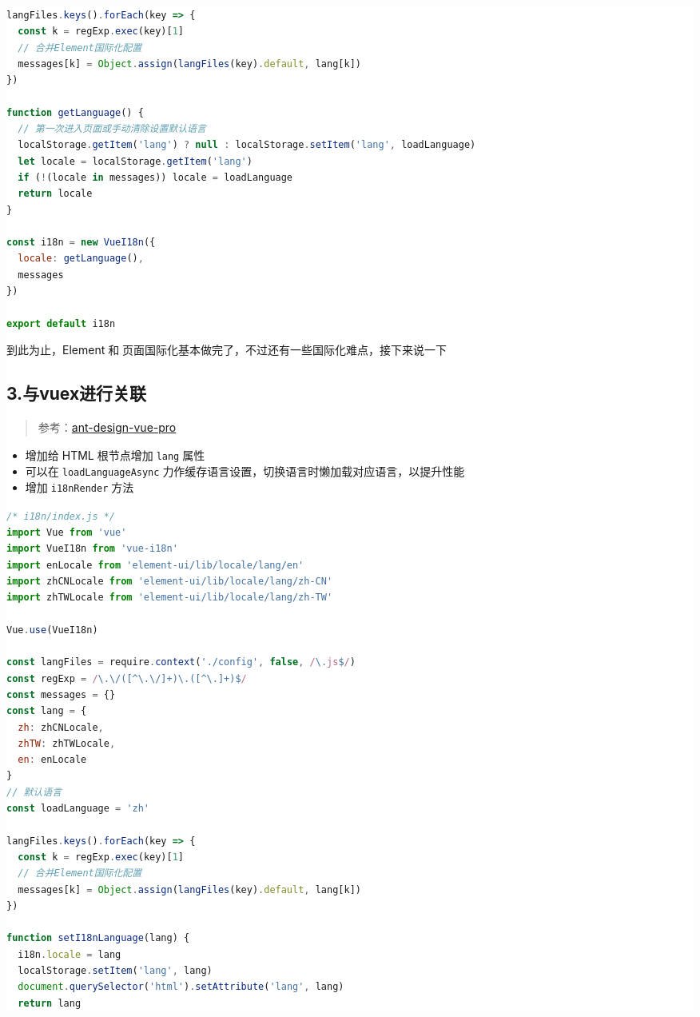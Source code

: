 ```js
langFiles.keys().forEach(key => {
  const k = regExp.exec(key)[1]
  // 合并Element国际化配置
  messages[k] = Object.assign(langFiles(key).default, lang[k])
})

function getLanguage() {
  // 第一次进入页面或手动清除设置默认语言
  localStorage.getItem('lang') ? null : localStorage.setItem('lang', loadLanguage)
  let locale = localStorage.getItem('lang')
  if (!(locale in messages)) locale = loadLanguage
  return locale
}

const i18n = new VueI18n({
  locale: getLanguage(),
  messages
})

export default i18n
```

到此为止，Element 和 页面国际化基本做完了，不过还有一些国际化难点，接下来说一下

## 3.与vuex进行关联

> 参考：[ant-design-vue-pro](https://github.com/vueComponent/ant-design-vue-pro)

- 增加给 HTML 根节点增加 `lang` 属性
- 可以在 `loadLanguageAsync` 力作缓存语言设置，切换语言时懒加载对应语言，以提升性能
- 增加 `i18nRender` 方法

```js
/* i18n/index.js */
import Vue from 'vue'
import VueI18n from 'vue-i18n'
import enLocale from 'element-ui/lib/locale/lang/en'
import zhCNLocale from 'element-ui/lib/locale/lang/zh-CN'
import zhTWLocale from 'element-ui/lib/locale/lang/zh-TW'

Vue.use(VueI18n)

const langFiles = require.context('./config', false, /\.js$/)
const regExp = /\.\/([^\.\/]+)\.([^\.]+)$/
const messages = {}
const lang = {
  zh: zhCNLocale,
  zhTW: zhTWLocale,
  en: enLocale
}
// 默认语言
const loadLanguage = 'zh'

langFiles.keys().forEach(key => {
  const k = regExp.exec(key)[1]
  // 合并Element国际化配置
  messages[k] = Object.assign(langFiles(key).default, lang[k])
})

function setI18nLanguage(lang) {
  i18n.locale = lang
  localStorage.setItem('lang', lang)
  document.querySelector('html').setAttribute('lang', lang)
  return lang
```
